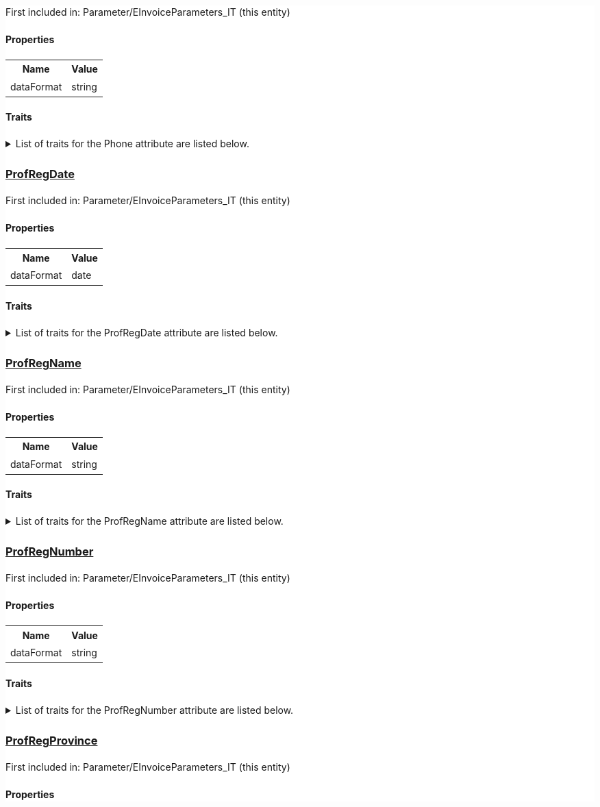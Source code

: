 First included in: Parameter/EInvoiceParameters_IT (this entity)  

#### Properties

<table><tr><th>Name</th><th>Value</th></tr><tr><td>dataFormat</td><td>string</td></tr></table>

#### Traits

<details><summary>List of traits for the Phone attribute are listed below.</summary></details>

### <a href=#ProfRegDate name="ProfRegDate">ProfRegDate</a>

First included in: Parameter/EInvoiceParameters_IT (this entity)  

#### Properties

<table><tr><th>Name</th><th>Value</th></tr><tr><td>dataFormat</td><td>date</td></tr></table>

#### Traits

<details><summary>List of traits for the ProfRegDate attribute are listed below.</summary></details>

### <a href=#ProfRegName name="ProfRegName">ProfRegName</a>

First included in: Parameter/EInvoiceParameters_IT (this entity)  

#### Properties

<table><tr><th>Name</th><th>Value</th></tr><tr><td>dataFormat</td><td>string</td></tr></table>

#### Traits

<details><summary>List of traits for the ProfRegName attribute are listed below.</summary></details>

### <a href=#ProfRegNumber name="ProfRegNumber">ProfRegNumber</a>

First included in: Parameter/EInvoiceParameters_IT (this entity)  

#### Properties

<table><tr><th>Name</th><th>Value</th></tr><tr><td>dataFormat</td><td>string</td></tr></table>

#### Traits

<details><summary>List of traits for the ProfRegNumber attribute are listed below.</summary></details>

### <a href=#ProfRegProvince name="ProfRegProvince">ProfRegProvince</a>

First included in: Parameter/EInvoiceParameters_IT (this entity)  

#### Properties
